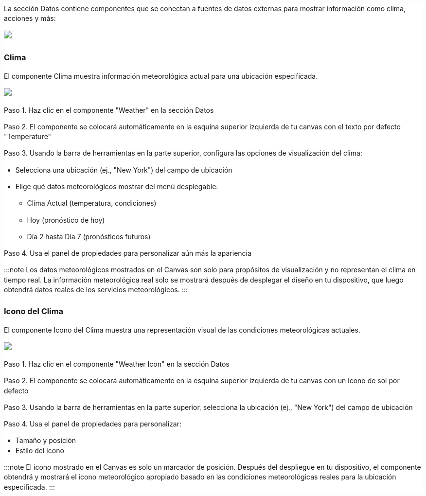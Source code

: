 La sección Datos contiene componentes que se conectan a fuentes de datos externas para mostrar información como clima, acciones y más:

<div style={{textAlign:'center'}}><img src="https://files.seeedstudio.com/wiki/reterminal_e10xx/img/96.png" style={{width:400, height:'auto'}}/></div>

### Clima

El componente Clima muestra información meteorológica actual para una ubicación especificada.

<div style={{textAlign:'center'}}><img src="https://files.seeedstudio.com/wiki/reterminal_e10xx/img/99.png" style={{width:1000, height:'auto'}}/></div>

Paso 1. Haz clic en el componente "Weather" en la sección Datos

Paso 2. El componente se colocará automáticamente en la esquina superior izquierda de tu canvas con el texto por defecto "Temperature"

Paso 3. Usando la barra de herramientas en la parte superior, configura las opciones de visualización del clima:

- Selecciona una ubicación (ej., "New York") del campo de ubicación

- Elige qué datos meteorológicos mostrar del menú desplegable:

  - Clima Actual (temperatura, condiciones)

  - Hoy (pronóstico de hoy)

  - Día 2 hasta Día 7 (pronósticos futuros)

Paso 4. Usa el panel de propiedades para personalizar aún más la apariencia

:::note
Los datos meteorológicos mostrados en el Canvas son solo para propósitos de visualización y no representan el clima en tiempo real. La información meteorológica real solo se mostrará después de desplegar el diseño en tu dispositivo, que luego obtendrá datos reales de los servicios meteorológicos.
:::

### Icono del Clima

El componente Icono del Clima muestra una representación visual de las condiciones meteorológicas actuales.

<div style={{textAlign:'center'}}><img src="https://files.seeedstudio.com/wiki/reterminal_e10xx/img/100.png" style={{width:1000, height:'auto'}}/></div>

Paso 1. Haz clic en el componente "Weather Icon" en la sección Datos

Paso 2. El componente se colocará automáticamente en la esquina superior izquierda de tu canvas con un icono de sol por defecto

Paso 3. Usando la barra de herramientas en la parte superior, selecciona la ubicación (ej., "New York") del campo de ubicación

Paso 4. Usa el panel de propiedades para personalizar:

- Tamaño y posición
- Estilo del icono

:::note
El icono mostrado en el Canvas es solo un marcador de posición. Después del despliegue en tu dispositivo, el componente obtendrá y mostrará el icono meteorológico apropiado basado en las condiciones meteorológicas reales para la ubicación especificada.
:::
